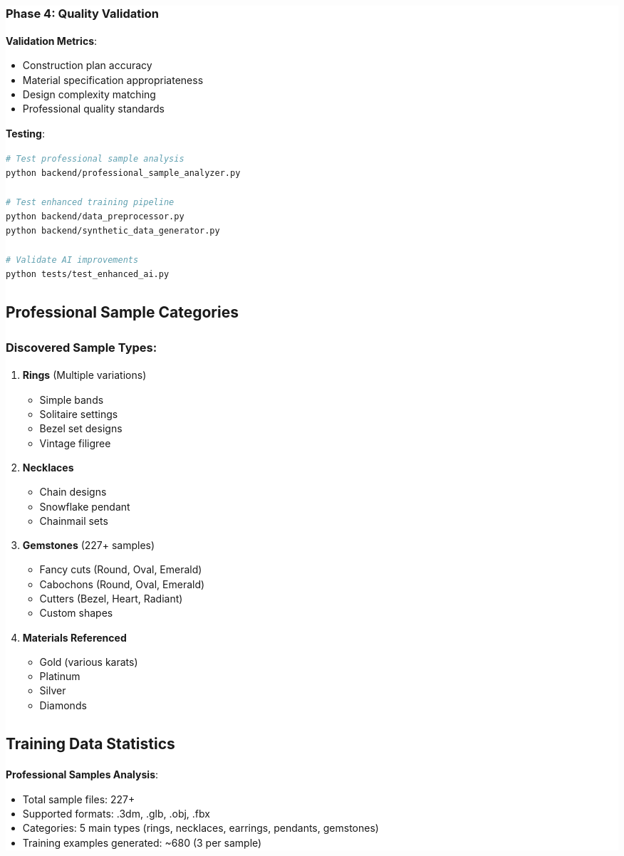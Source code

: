### Phase 4: Quality Validation

**Validation Metrics**:
- Construction plan accuracy
- Material specification appropriateness  
- Design complexity matching
- Professional quality standards

**Testing**:
```bash
# Test professional sample analysis
python backend/professional_sample_analyzer.py

# Test enhanced training pipeline
python backend/data_preprocessor.py
python backend/synthetic_data_generator.py

# Validate AI improvements
python tests/test_enhanced_ai.py
```

## Professional Sample Categories

### Discovered Sample Types:

1. **Rings** (Multiple variations)
   - Simple bands
   - Solitaire settings
   - Bezel set designs
   - Vintage filigree

2. **Necklaces**
   - Chain designs
   - Snowflake pendant
   - Chainmail sets

3. **Gemstones** (227+ samples)
   - Fancy cuts (Round, Oval, Emerald)
   - Cabochons (Round, Oval, Emerald)
   - Cutters (Bezel, Heart, Radiant)
   - Custom shapes

4. **Materials Referenced**
   - Gold (various karats)
   - Platinum
   - Silver
   - Diamonds

## Training Data Statistics

**Professional Samples Analysis**:
- Total sample files: 227+
- Supported formats: .3dm, .glb, .obj, .fbx
- Categories: 5 main types (rings, necklaces, earrings, pendants, gemstones)
- Training examples generated: ~680 (3 per sample)

